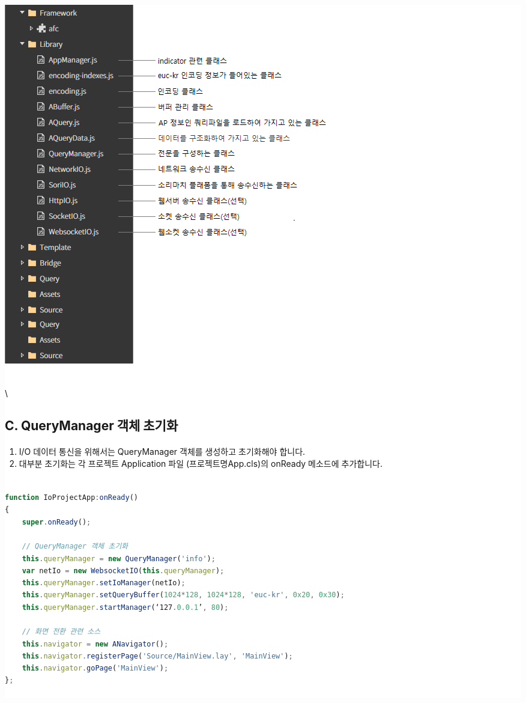 ![](../image/io-ex002.png)

\
\


## C. QueryManager 객체 초기화

1. I/O 데이터 통신을 위해서는 QueryManager 객체를 생성하고 초기화해야 합니다.
2. 대부분 초기화는 각 프로젝트 Application 파일 (프로젝트명App.cls)의 onReady 메소드에 추가합니다.

```js
 
function IoProjectApp:onReady() 
{ 
    super.onReady(); 
 
    // QueryManager 객체 초기화 
    this.queryManager = new QueryManager('info'); 
    var netIo = new WebsocketIO(this.queryManager);  
    this.queryManager.setIoManager(netIo); 
    this.queryManager.setQueryBuffer(1024*128, 1024*128, 'euc-kr', 0x20, 0x30); 
    this.queryManager.startManager(‘127.0.0.1’, 80); 
 
    // 화면 전환 관련 소스 
    this.navigator = new ANavigator(); 
    this.navigator.registerPage('Source/MainView.lay', 'MainView'); 
    this.navigator.goPage('MainView'); 
};  
 
```
